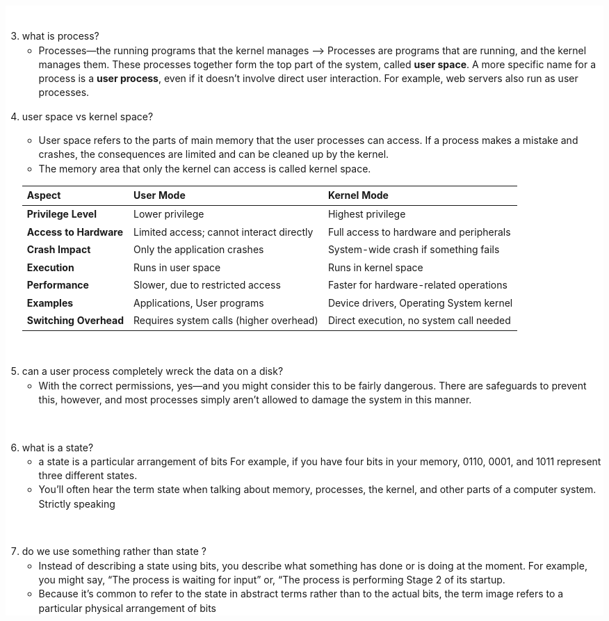 
<br>


3. what is process?
	- Processes—the running programs that the kernel manages --> Processes are programs that are running, and the kernel manages them. These processes together form the top part of the system, called **user space**. A more specific name for a process is a **user process**, even if it doesn’t involve direct user interaction. For example, web servers also run as user processes.




<div style="page-break-after: always;"></div>




4. user space vs kernel space?
	- User space refers to the parts of main memory that the user processes can access. If a process makes a mistake and crashes, the consequences are limited and can be cleaned up by the kernel.
	- The memory area that only the kernel can access is called kernel space.
	
	| **Aspect**             | **User Mode**                            | **Kernel Mode**                         |
	| ---------------------- | ---------------------------------------- | --------------------------------------- |
	| **Privilege Level**    | Lower privilege                          | Highest privilege                       |
	| **Access to Hardware** | Limited access; cannot interact directly | Full access to hardware and peripherals |
	| **Crash Impact**       | Only the application crashes             | System-wide crash if something fails    |
	| **Execution**          | Runs in user space                       | Runs in kernel space                    |
	| **Performance**        | Slower, due to restricted access         | Faster for hardware-related operations  |
	| **Examples**           | Applications, User programs              | Device drivers, Operating System kernel |
	| **Switching Overhead** | Requires system calls (higher overhead)  | Direct execution, no system call needed |


<br>

5. can a user process completely wreck the data on a disk?
	- With the correct permissions, yes—and you might consider this to be fairly dangerous. There are safeguards to prevent this, however, and most processes simply aren’t allowed to damage the system in this manner.

<br>

6. what is a state?
	- a state is a particular arrangement of bits For example, if you have four bits in your memory, 0110, 0001, and 1011 represent three different states.
	- You’ll often hear the term state when talking  about memory, processes, the kernel, and other parts of a computer system. Strictly speaking

<br>

7. do we use something rather than state ?
	- Instead of describing a state using bits, you describe what something has done or is doing at the moment. For example, you might say, “The process is waiting for input” or, “The process is performing Stage 2 of its startup.
	- Because it’s common to refer to the state in abstract terms rather than to the actual bits, the term image refers to a particular physical arrangement of bits
